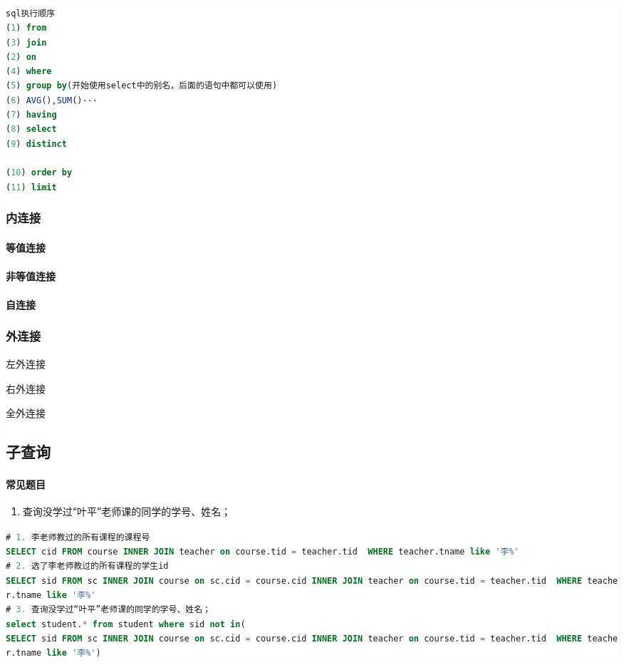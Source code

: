 ```sql
sql执行顺序 
(1) from 
(3) join 
(2) on 
(4) where 
(5) group by(开始使用select中的别名，后面的语句中都可以使用)
(6) AVG(),SUM()···
(7) having 
(8) select 
(9) distinct 

(10) order by
(11) limit 
```

### 内连接





#### 等值连接

#### 非等值连接

#### 自连接



### 外连接

左外连接

右外连接

全外连接



## 子查询





#### 常见题目

1. 查询没学过“叶平”老师课的同学的学号、姓名；

```sql
# 1. 李老师教过的所有课程的课程号
SELECT cid FROM course INNER JOIN teacher on course.tid = teacher.tid  WHERE teacher.tname like '李%'
# 2. 选了李老师教过的所有课程的学生id
SELECT sid FROM sc INNER JOIN course on sc.cid = course.cid INNER JOIN teacher on course.tid = teacher.tid  WHERE teacher.tname like '李%'
# 3. 查询没学过“叶平”老师课的同学的学号、姓名；
select student.* from student where sid not in(
SELECT sid FROM sc INNER JOIN course on sc.cid = course.cid INNER JOIN teacher on course.tid = teacher.tid  WHERE teacher.tname like '李%')
```
